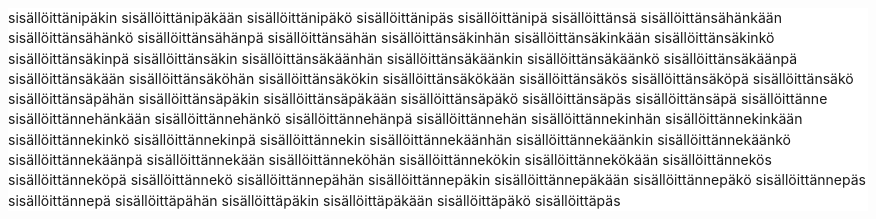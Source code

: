 sisällöittänipäkin
sisällöittänipäkään
sisällöittänipäkö
sisällöittänipäs
sisällöittänipä
sisällöittänsä
sisällöittänsähänkään
sisällöittänsähänkö
sisällöittänsähänpä
sisällöittänsähän
sisällöittänsäkinhän
sisällöittänsäkinkään
sisällöittänsäkinkö
sisällöittänsäkinpä
sisällöittänsäkin
sisällöittänsäkäänhän
sisällöittänsäkäänkin
sisällöittänsäkäänkö
sisällöittänsäkäänpä
sisällöittänsäkään
sisällöittänsäköhän
sisällöittänsäkökin
sisällöittänsäkökään
sisällöittänsäkös
sisällöittänsäköpä
sisällöittänsäkö
sisällöittänsäpähän
sisällöittänsäpäkin
sisällöittänsäpäkään
sisällöittänsäpäkö
sisällöittänsäpäs
sisällöittänsäpä
sisällöittänne
sisällöittännehänkään
sisällöittännehänkö
sisällöittännehänpä
sisällöittännehän
sisällöittännekinhän
sisällöittännekinkään
sisällöittännekinkö
sisällöittännekinpä
sisällöittännekin
sisällöittännekäänhän
sisällöittännekäänkin
sisällöittännekäänkö
sisällöittännekäänpä
sisällöittännekään
sisällöittänneköhän
sisällöittännekökin
sisällöittännekökään
sisällöittännekös
sisällöittänneköpä
sisällöittännekö
sisällöittännepähän
sisällöittännepäkin
sisällöittännepäkään
sisällöittännepäkö
sisällöittännepäs
sisällöittännepä
sisällöittäpähän
sisällöittäpäkin
sisällöittäpäkään
sisällöittäpäkö
sisällöittäpäs